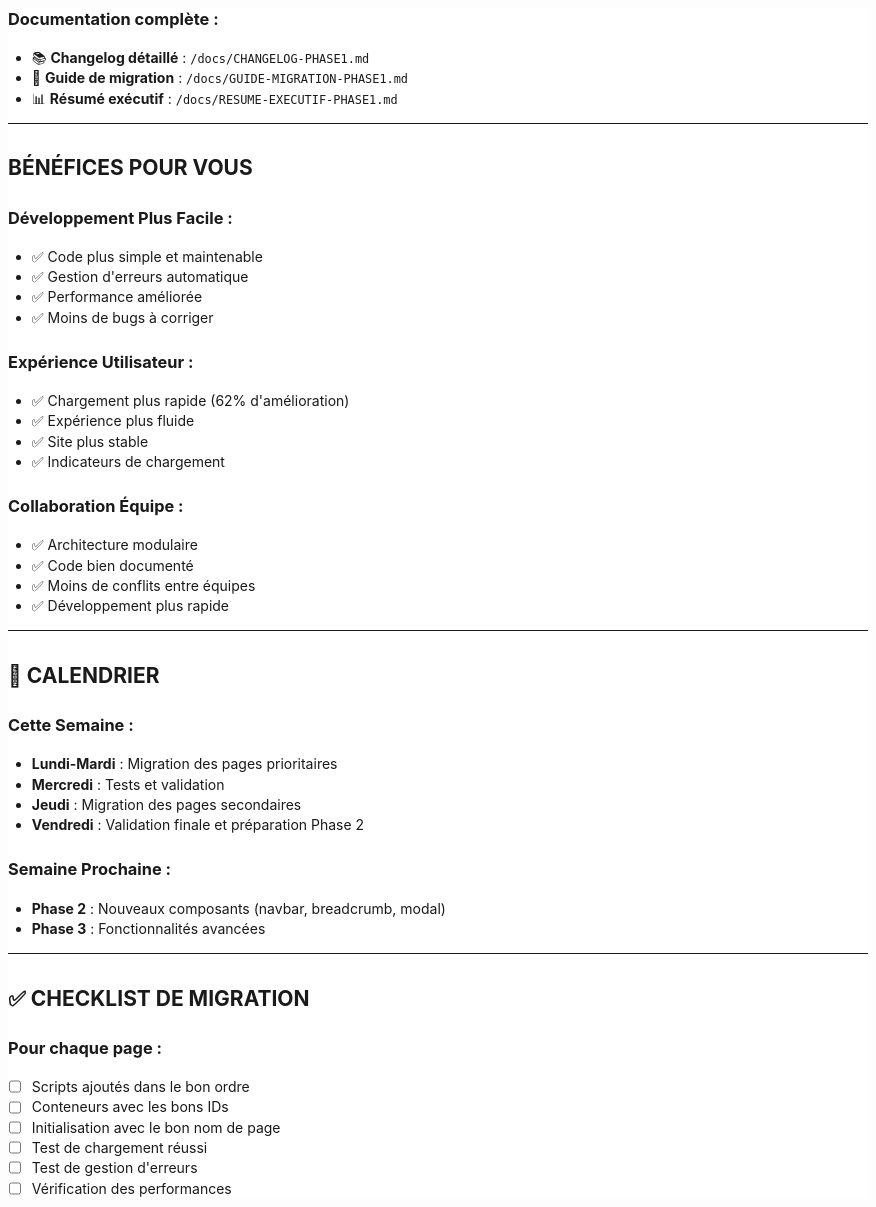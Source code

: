 ### **Documentation complète :**
- 📚 **Changelog détaillé** : `/docs/CHANGELOG-PHASE1.md`
- 🚀 **Guide de migration** : `/docs/GUIDE-MIGRATION-PHASE1.md`
- 📊 **Résumé exécutif** : `/docs/RESUME-EXECUTIF-PHASE1.md`

---

##  **BÉNÉFICES POUR VOUS**

### **Développement Plus Facile :**
- ✅ Code plus simple et maintenable
- ✅ Gestion d'erreurs automatique
- ✅ Performance améliorée
- ✅ Moins de bugs à corriger

### **Expérience Utilisateur :**
- ✅ Chargement plus rapide (62% d'amélioration)
- ✅ Expérience plus fluide
- ✅ Site plus stable
- ✅ Indicateurs de chargement

### **Collaboration Équipe :**
- ✅ Architecture modulaire
- ✅ Code bien documenté
- ✅ Moins de conflits entre équipes
- ✅ Développement plus rapide

---

## 📅 **CALENDRIER**

### **Cette Semaine :**
- **Lundi-Mardi** : Migration des pages prioritaires
- **Mercredi** : Tests et validation
- **Jeudi** : Migration des pages secondaires
- **Vendredi** : Validation finale et préparation Phase 2

### **Semaine Prochaine :**
- **Phase 2** : Nouveaux composants (navbar, breadcrumb, modal)
- **Phase 3** : Fonctionnalités avancées

---

## ✅ **CHECKLIST DE MIGRATION**

### **Pour chaque page :**
- [ ] Scripts ajoutés dans le bon ordre
- [ ] Conteneurs avec les bons IDs
- [ ] Initialisation avec le bon nom de page
- [ ] Test de chargement réussi
- [ ] Test de gestion d'erreurs
- [ ] Vérification des performances
